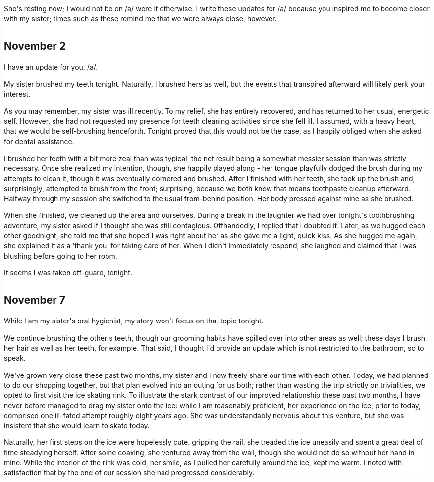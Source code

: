 She's resting now; I would not be on /a/ were it otherwise. I write these updates for /a/ because you inspired me to become closer with my sister; times such as these remind me that we were always close, however.

## November 2
I have an update for you, /a/.

My sister brushed my teeth tonight. Naturally, I brushed hers as well, but the events that transpired afterward will likely perk your interest.

As you may remember, my sister was ill recently. To my relief, she has entirely recovered, and has returned to her usual, energetic self. However, she had not requested my presence for teeth cleaning activities since she fell ill. I assumed, with a heavy heart, that we would be self-brushing henceforth. Tonight proved that this would not be the case, as I happily obliged when she asked for dental assistance.

I brushed her teeth with a bit more zeal than was typical, the net result being a somewhat messier session than was strictly necessary. Once she realized my intention, though, she happily played along - her tongue playfully dodged the brush during my attempts to clean it, though it was eventually cornered and brushed. After I finished with her teeth, she took up the brush and, surprisingly, attempted to brush from the front; surprising, because we both know that means toothpaste cleanup afterward. Halfway through my session she switched to the usual from-behind position. Her body pressed against mine as she brushed.

When she finished, we cleaned up the area and ourselves. During a break in the laughter we had over tonight's toothbrushing adventure, my sister asked if I thought she was still contagious. Offhandedly, I replied that I doubted it. Later, as we hugged each other goodnight, she told me that she hoped I was right about her as she gave me a light, quick kiss. As she hugged me again, she explained it as a 'thank you' for taking care of her. When I didn't immediately respond, she laughed and claimed that I was blushing before going to her room.

It seems I was taken off-guard, tonight.

## November 7
While I am my sister's oral hygienist, my story won't focus on that topic tonight.

We continue brushing the other's teeth, though our grooming habits have spilled over into other areas as well; these days I brush her hair as well as her teeth, for example. That said, I thought I'd provide an update which is not restricted to the bathroom, so to speak.

We've grown very close these past two months; my sister and I now freely share our time with each other. Today, we had planned to do our shopping together, but that plan evolved into an outing for us both; rather than wasting the trip strictly on trivialities, we opted to first visit the ice skating rink. To illustrate the stark contrast of our improved relationship these past two months, I have never before managed to drag my sister onto the ice: while I am reasonably proficient, her experience on the ice, prior to today, comprised one ill-fated attempt roughly eight years ago. She was understandably nervous about this venture, but she was insistent that she would learn to skate today.

Naturally, her first steps on the ice were hopelessly cute. gripping the rail, she treaded the ice uneasily and spent a great deal of time steadying herself. After some coaxing, she ventured away from the wall, though she would not do so without her hand in mine. While the interior of the rink was cold, her smile, as I pulled her carefully around the ice, kept me warm. I noted with satisfaction that by the end of our session she had progressed considerably.
